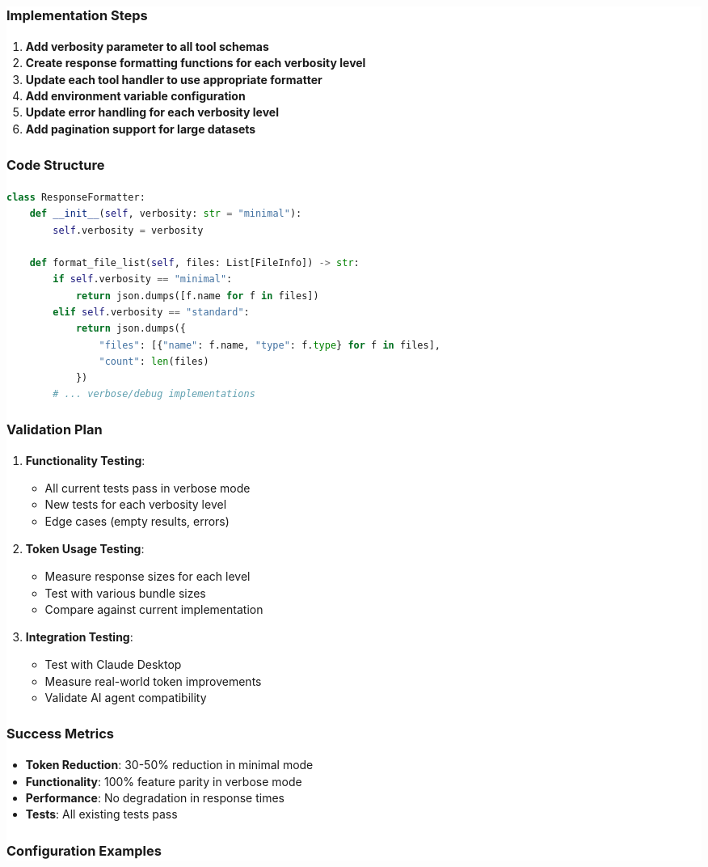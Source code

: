 ### Implementation Steps

1. **Add verbosity parameter to all tool schemas**
2. **Create response formatting functions for each verbosity level**
3. **Update each tool handler to use appropriate formatter**
4. **Add environment variable configuration**
5. **Update error handling for each verbosity level**
6. **Add pagination support for large datasets**

### Code Structure

```python
class ResponseFormatter:
    def __init__(self, verbosity: str = "minimal"):
        self.verbosity = verbosity
    
    def format_file_list(self, files: List[FileInfo]) -> str:
        if self.verbosity == "minimal":
            return json.dumps([f.name for f in files])
        elif self.verbosity == "standard":
            return json.dumps({
                "files": [{"name": f.name, "type": f.type} for f in files],
                "count": len(files)
            })
        # ... verbose/debug implementations
```

### Validation Plan

1. **Functionality Testing**:
   - All current tests pass in verbose mode
   - New tests for each verbosity level
   - Edge cases (empty results, errors)

2. **Token Usage Testing**:
   - Measure response sizes for each level
   - Test with various bundle sizes
   - Compare against current implementation

3. **Integration Testing**:
   - Test with Claude Desktop
   - Measure real-world token improvements
   - Validate AI agent compatibility

### Success Metrics
- **Token Reduction**: 30-50% reduction in minimal mode
- **Functionality**: 100% feature parity in verbose mode
- **Performance**: No degradation in response times
- **Tests**: All existing tests pass

### Configuration Examples
